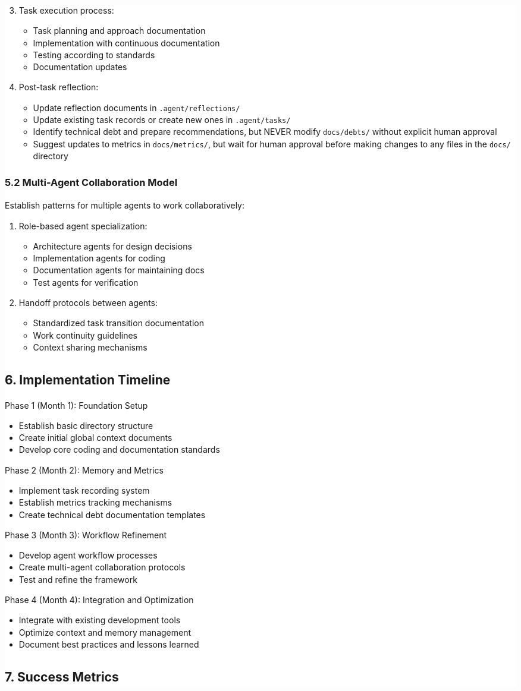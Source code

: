 3. Task execution process:
   - Task planning and approach documentation
   - Implementation with continuous documentation
   - Testing according to standards
   - Documentation updates

4. Post-task reflection:
   - Update reflection documents in `.agent/reflections/`
   - Update existing task records or create new ones in `.agent/tasks/`
   - Identify technical debt and prepare recommendations, but NEVER modify `docs/debts/` without explicit human approval
   - Suggest updates to metrics in `docs/metrics/`, but wait for human approval before making changes to any files in the `docs/` directory

### 5.2 Multi-Agent Collaboration Model

Establish patterns for multiple agents to work collaboratively:

1. Role-based agent specialization:
   - Architecture agents for design decisions
   - Implementation agents for coding
   - Documentation agents for maintaining docs
   - Test agents for verification

2. Handoff protocols between agents:
   - Standardized task transition documentation
   - Work continuity guidelines
   - Context sharing mechanisms

## 6. Implementation Timeline

Phase 1 (Month 1): Foundation Setup

- Establish basic directory structure
- Create initial global context documents
- Develop core coding and documentation standards

Phase 2 (Month 2): Memory and Metrics

- Implement task recording system
- Establish metrics tracking mechanisms
- Create technical debt documentation templates

Phase 3 (Month 3): Workflow Refinement

- Develop agent workflow processes
- Create multi-agent collaboration protocols
- Test and refine the framework

Phase 4 (Month 4): Integration and Optimization

- Integrate with existing development tools
- Optimize context and memory management
- Document best practices and lessons learned

## 7. Success Metrics
